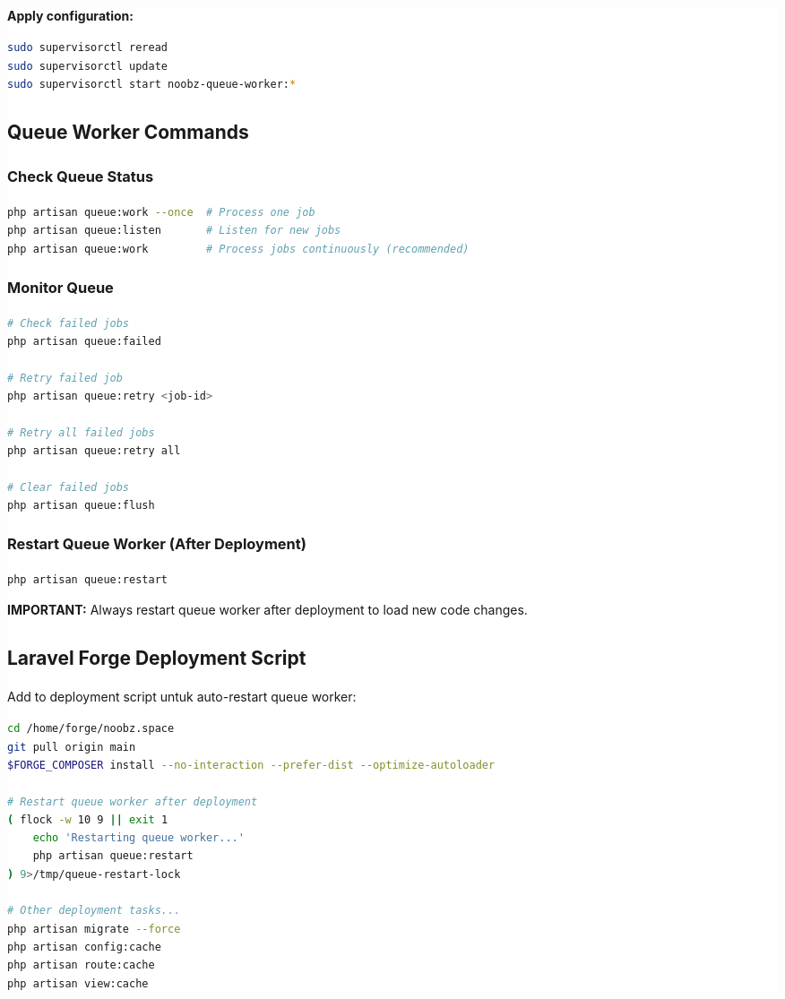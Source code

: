 **Apply configuration:**
```bash
sudo supervisorctl reread
sudo supervisorctl update
sudo supervisorctl start noobz-queue-worker:*
```

## Queue Worker Commands

### Check Queue Status
```bash
php artisan queue:work --once  # Process one job
php artisan queue:listen       # Listen for new jobs
php artisan queue:work         # Process jobs continuously (recommended)
```

### Monitor Queue
```bash
# Check failed jobs
php artisan queue:failed

# Retry failed job
php artisan queue:retry <job-id>

# Retry all failed jobs
php artisan queue:retry all

# Clear failed jobs
php artisan queue:flush
```

### Restart Queue Worker (After Deployment)
```bash
php artisan queue:restart
```

**IMPORTANT:** Always restart queue worker after deployment to load new code changes.

## Laravel Forge Deployment Script

Add to deployment script untuk auto-restart queue worker:

```bash
cd /home/forge/noobz.space
git pull origin main
$FORGE_COMPOSER install --no-interaction --prefer-dist --optimize-autoloader

# Restart queue worker after deployment
( flock -w 10 9 || exit 1
    echo 'Restarting queue worker...'
    php artisan queue:restart
) 9>/tmp/queue-restart-lock

# Other deployment tasks...
php artisan migrate --force
php artisan config:cache
php artisan route:cache
php artisan view:cache
```
